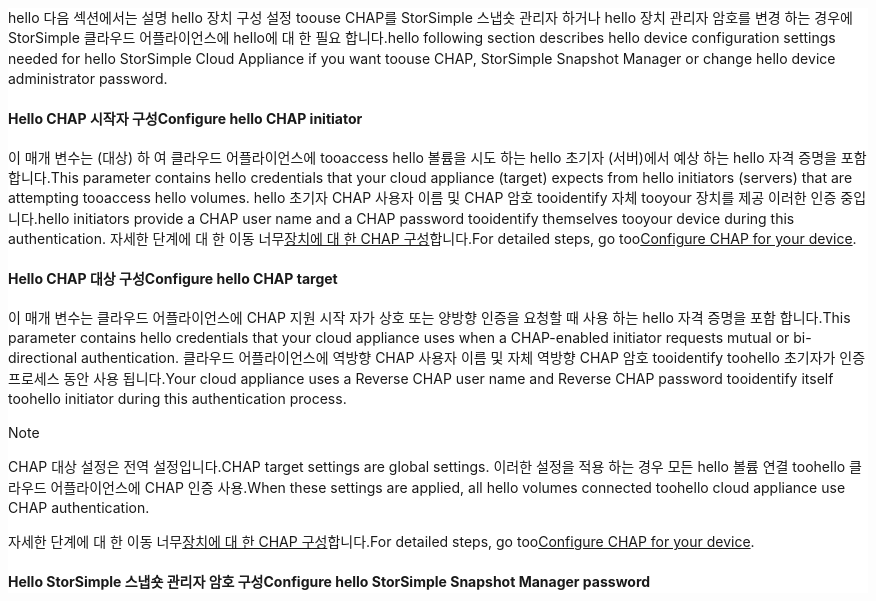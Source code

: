 <span data-ttu-id="21319-212">hello 다음 섹션에서는 설명 hello 장치 구성 설정 toouse CHAP를 StorSimple 스냅숏 관리자 하거나 hello 장치 관리자 암호를 변경 하는 경우에 StorSimple 클라우드 어플라이언스에 hello에 대 한 필요 합니다.</span><span class="sxs-lookup"><span data-stu-id="21319-212">hello following section describes hello device configuration settings needed for hello StorSimple Cloud Appliance if you want toouse CHAP, StorSimple Snapshot Manager or change hello device administrator password.</span></span>

#### <a name="configure-hello-chap-initiator"></a><span data-ttu-id="21319-213">Hello CHAP 시작자 구성</span><span class="sxs-lookup"><span data-stu-id="21319-213">Configure hello CHAP initiator</span></span>

<span data-ttu-id="21319-214">이 매개 변수는 (대상) 하 여 클라우드 어플라이언스에 tooaccess hello 볼륨을 시도 하는 hello 초기자 (서버)에서 예상 하는 hello 자격 증명을 포함 합니다.</span><span class="sxs-lookup"><span data-stu-id="21319-214">This parameter contains hello credentials that your cloud appliance (target) expects from hello initiators (servers) that are attempting tooaccess hello volumes.</span></span> <span data-ttu-id="21319-215">hello 초기자 CHAP 사용자 이름 및 CHAP 암호 tooidentify 자체 tooyour 장치를 제공 이러한 인증 중입니다.</span><span class="sxs-lookup"><span data-stu-id="21319-215">hello initiators provide a CHAP user name and a CHAP password tooidentify themselves tooyour device during this authentication.</span></span> <span data-ttu-id="21319-216">자세한 단계에 대 한 이동 너무[장치에 대 한 CHAP 구성](storsimple-8000-configure-chap.md#unidirectional-or-one-way-authentication)합니다.</span><span class="sxs-lookup"><span data-stu-id="21319-216">For detailed steps, go too[Configure CHAP for your device](storsimple-8000-configure-chap.md#unidirectional-or-one-way-authentication).</span></span>

#### <a name="configure-hello-chap-target"></a><span data-ttu-id="21319-217">Hello CHAP 대상 구성</span><span class="sxs-lookup"><span data-stu-id="21319-217">Configure hello CHAP target</span></span>

<span data-ttu-id="21319-218">이 매개 변수는 클라우드 어플라이언스에 CHAP 지원 시작 자가 상호 또는 양방향 인증을 요청할 때 사용 하는 hello 자격 증명을 포함 합니다.</span><span class="sxs-lookup"><span data-stu-id="21319-218">This parameter contains hello credentials that your cloud appliance uses when a CHAP-enabled initiator requests mutual or bi-directional authentication.</span></span> <span data-ttu-id="21319-219">클라우드 어플라이언스에 역방향 CHAP 사용자 이름 및 자체 역방향 CHAP 암호 tooidentify toohello 초기자가 인증 프로세스 동안 사용 됩니다.</span><span class="sxs-lookup"><span data-stu-id="21319-219">Your cloud appliance uses a Reverse CHAP user name and Reverse CHAP password tooidentify itself toohello initiator during this authentication process.</span></span>

> [!NOTE]
> <span data-ttu-id="21319-220">CHAP 대상 설정은 전역 설정입니다.</span><span class="sxs-lookup"><span data-stu-id="21319-220">CHAP target settings are global settings.</span></span> <span data-ttu-id="21319-221">이러한 설정을 적용 하는 경우 모든 hello 볼륨 연결 toohello 클라우드 어플라이언스에 CHAP 인증 사용.</span><span class="sxs-lookup"><span data-stu-id="21319-221">When these settings are applied, all hello volumes connected toohello cloud appliance use CHAP authentication.</span></span>

<span data-ttu-id="21319-222">자세한 단계에 대 한 이동 너무[장치에 대 한 CHAP 구성](storsimple-8000-configure-chap.md#bidirectional-or-mutual-authentication)합니다.</span><span class="sxs-lookup"><span data-stu-id="21319-222">For detailed steps, go too[Configure CHAP for your device](storsimple-8000-configure-chap.md#bidirectional-or-mutual-authentication).</span></span>

#### <a name="configure-hello-storsimple-snapshot-manager-password"></a><span data-ttu-id="21319-223">Hello StorSimple 스냅숏 관리자 암호 구성</span><span class="sxs-lookup"><span data-stu-id="21319-223">Configure hello StorSimple Snapshot Manager password</span></span>
